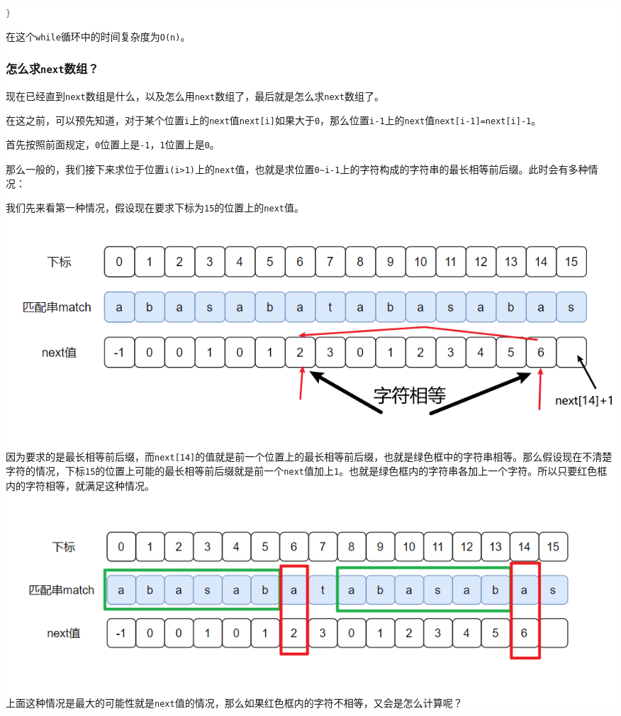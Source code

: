 ```java
}
```

在这个`while`循环中的时间复杂度为`O(n)`。

### 怎么求`next`数组？

现在已经直到`next`数组是什么，以及怎么用`next`数组了，最后就是怎么求`next`数组了。

在这之前，可以预先知道，对于某个位置`i`上的`next`值`next[i]`如果大于`0`，那么位置`i-1`上的`next`值`next[i-1]=next[i]-1`。

首先按照前面规定，`0`位置上是`-1`，`1`位置上是`0`。

那么一般的，我们接下来求位于位置`i(i>1)`上的`next`值，也就是求位置`0~i-1`上的字符构成的字符串的最长相等前后缀。此时会有多种情况：

我们先来看第一种情况，假设现在要求下标为`15`的位置上的`next`值。

![Snipaste_2022-03-17_11-12-36](../images/Snipaste_2022-03-17_11-12-36.png)

因为要求的是最长相等前后缀，而`next[14]`的值就是前一个位置上的最长相等前后缀，也就是绿色框中的字符串相等。那么假设现在不清楚字符的情况，下标`15`的位置上可能的最长相等前后缀就是前一个`next`值加上`1`。也就是绿色框内的字符串各加上一个字符。所以只要红色框内的字符相等，就满足这种情况。

![Snipaste_2022-03-17_11-13-34](../images/Snipaste_2022-03-17_11-13-34.png)

上面这种情况是最大的可能性就是`next`值的情况，那么如果红色框内的字符不相等，又会是怎么计算呢？
